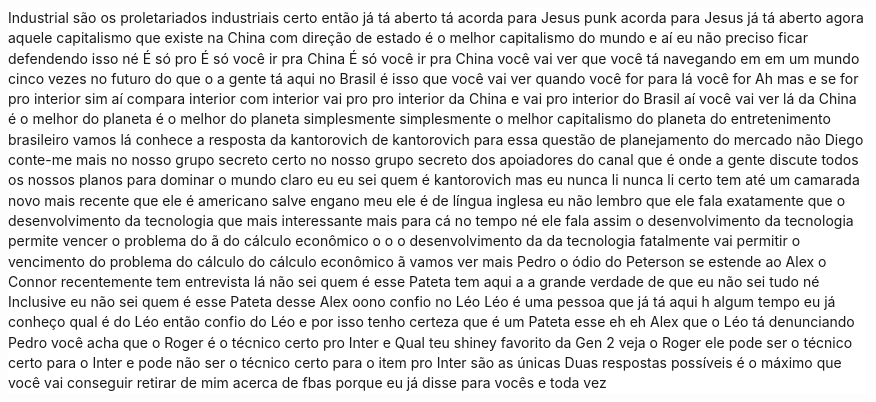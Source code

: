 Industrial são os proletariados
industriais certo então já tá aberto tá
acorda para Jesus punk acorda para Jesus
já tá aberto agora aquele capitalismo
que existe na China com direção de
estado é o melhor capitalismo do mundo e
aí eu não preciso ficar defendendo isso
né É só pro É só você ir pra China É só
você ir pra China você vai ver que você
tá navegando em em um mundo cinco vezes
no futuro do que o a gente tá aqui no
Brasil é isso que você vai ver quando
você for para lá você for Ah mas e se
for pro interior sim aí compara interior
com interior vai pro pro interior da
China e vai pro interior do Brasil aí
você vai ver lá da China é o melhor do
planeta é o melhor do planeta
simplesmente simplesmente o melhor
capitalismo do planeta do entretenimento
brasileiro vamos lá conhece a resposta
da kantorovich de kantorovich para essa
questão de planejamento do mercado não
Diego conte-me mais no nosso grupo
secreto certo no nosso grupo secreto dos
apoiadores do canal que é onde a gente
discute todos os nossos planos para
dominar o mundo claro eu eu sei quem é
kantorovich mas eu nunca li nunca li
certo tem até um camarada novo mais
recente que ele é americano salve engano
meu ele é de língua inglesa eu não
lembro que ele fala exatamente que o
desenvolvimento da tecnologia que mais
interessante mais para cá no tempo né
ele fala assim o desenvolvimento da
tecnologia permite vencer o problema do
ã do cálculo econômico o o o
desenvolvimento da da tecnologia
fatalmente vai permitir o vencimento do
problema do cálculo do cálculo econômico
ã vamos ver
mais Pedro o ódio do Peterson se estende
ao Alex o Connor recentemente tem
entrevista
lá não sei quem é esse
Pateta tem aqui a a grande verdade de
que eu não sei tudo né Inclusive eu não
sei quem é esse Pateta desse Alex oono
confio no Léo Léo é uma pessoa que já tá
aqui h algum tempo eu já conheço qual é
do Léo então confio do Léo e por isso
tenho certeza que é um Pateta esse eh eh
Alex que o Léo tá
denunciando Pedro você acha que o Roger
é o técnico certo pro Inter e Qual teu
shiney favorito da Gen 2 veja o
Roger ele pode ser o
técnico certo para o Inter e pode não
ser o técnico certo para o item pro
Inter são as únicas Duas respostas
possíveis é o máximo que você vai
conseguir retirar de mim acerca de fbas
porque eu já disse para vocês e toda vez